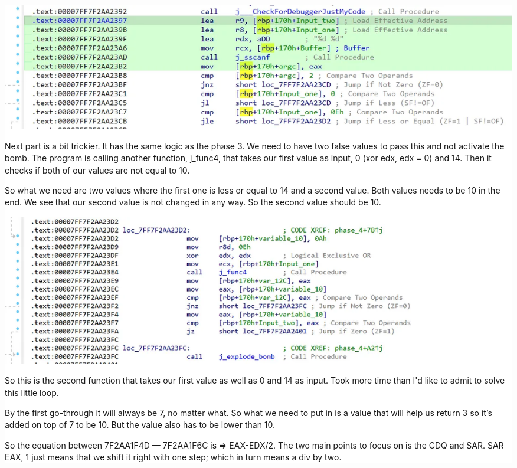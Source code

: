 ![-](/assets/images/binarybomb/14.webp)

Next part is a bit trickier. It has the same logic as the phase 3. We need to have two false values to pass this and not activate the bomb. The program is calling another function, j_func4, that takes our first value as input, 0 (xor edx, edx = 0) and 14. Then it checks if both of our values are not equal to 10.

So what we need are two values where the first one is less or equal to 14 and a second value. Both values needs to be 10 in the end. We see that our second value is not changed in any way. So the second value should be 10.

![-](/assets/images/binarybomb/15.webp)

So this is the second function that takes our first value as well as 0 and 14 as input. Took more time than I'd like to admit to solve this little loop.

By the first go-through it will always be 7, no matter what. So what we need to put in is a value that will help us return 3 so it’s added on top of 7 to be 10. But the value also has to be lower than 10.

So the equation between 7F2AA1F4D — 7F2AA1F6C is => EAX-EDX/2. The two main points to focus on is the CDQ and SAR. SAR EAX, 1 just means that we shift it right with one step; which in turn means a div by two.
